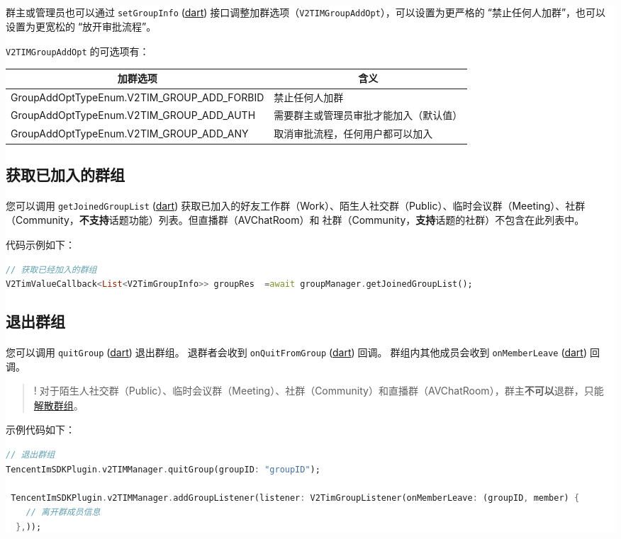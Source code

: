 
群主或管理员也可以通过 `setGroupInfo` ([dart](https://comm.qq.com/im/doc/flutter/zh/SDKAPI/Api/V2TIMGroupManager/setGroupInfo.html)) 接口调整加群选项（`V2TIMGroupAddOpt`），可以设置为更严格的 “禁止任何人加群”，也可以设置为更宽松的 “放开审批流程”。

`V2TIMGroupAddOpt` 的可选项有：

| 加群选项                                   | 含义                                   |
| ------------------------------------------ | -------------------------------------- |
| GroupAddOptTypeEnum.V2TIM_GROUP_ADD_FORBID | 禁止任何人加群                         |
| GroupAddOptTypeEnum.V2TIM_GROUP_ADD_AUTH   | 需要群主或管理员审批才能加入（默认值） |
| GroupAddOptTypeEnum.V2TIM_GROUP_ADD_ANY    | 取消审批流程，任何用户都可以加入       |


## 获取已加入的群组
您可以调用 `getJoinedGroupList` ([dart](https://comm.qq.com/im/doc/flutter/zh/SDKAPI/Api/V2TIMGroupManager/getJoinedGroupList.html)) 获取已加入的好友工作群（Work）、陌生人社交群（Public）、临时会议群（Meeting）、社群（Community，**不支持**话题功能）列表。但直播群（AVChatRoom）和 社群（Community，**支持**话题的社群）不包含在此列表中。

代码示例如下：



```dart
// 获取已经加入的群组
V2TimValueCallback<List<V2TimGroupInfo>> groupRes  =await groupManager.getJoinedGroupList();
```

[](id:quitGroup)

## 退出群组

您可以调用 `quitGroup` ([dart](https://comm.qq.com/im/doc/flutter/zh/SDKAPI/Api/V2TIMManager/quitGroup.html)) 退出群组。
退群者会收到 `onQuitFromGroup` ([dart](https://comm.qq.com/im/doc/flutter/zh/SDKAPI/Callback/OnQuitFromGroupCallback.html)) 回调。
群组内其他成员会收到 `onMemberLeave` ([dart](https://comm.qq.com/im/doc/flutter/zh/SDKAPI/Callback/OnMemberLeaveCallback.html)) 回调。

> ! 对于陌生人社交群（Public）、临时会议群（Meeting）、社群（Community）和直播群（AVChatRoom），群主**不可以**退群，只能 [解散群组](#dismiss)。

示例代码如下：



```dart
// 退出群组
TencentImSDKPlugin.v2TIMManager.quitGroup(groupID: "groupID");

 TencentImSDKPlugin.v2TIMManager.addGroupListener(listener: V2TimGroupListener(onMemberLeave: (groupID, member) {
    // 离开群成员信息
  },));
```


[](id:dismissGroup)
